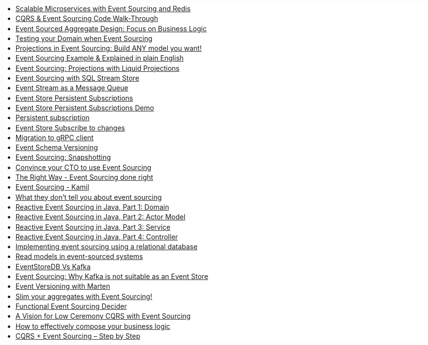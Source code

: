 - [Scalable Microservices with Event Sourcing and Redis](https://medium.com/lcom-techblog/scalable-microservices-with-event-sourcing-and-redis-6aa245574db0)
- [CQRS & Event Sourcing Code Walk-Through](https://codeopinion.com/cqrs-event-sourcing-code-walk-through/)
- [Event Sourced Aggregate Design: Focus on Business Logic](https://codeopinion.com/event-sourced-aggregate-design-focus-on-business-logic/)
- [Testing your Domain when Event Sourcing](https://codeopinion.com/testing-your-domain-when-event-sourcing/)
- [Projections in Event Sourcing: Build ANY model you want!](https://codeopinion.com/projections-in-event-sourcing-build-any-model-you-want/?utm_source=rss&utm_medium=rss&utm_campaign=projections-in-event-sourcing-build-any-model-you-want)
- [Event Sourcing Example & Explained in plain English](https://codeopinion.com/event-sourcing-example-explained-in-plain-english/?utm_source=feedly&utm_medium=rss&utm_campaign=event-sourcing-example-explained-in-plain-english) 
- [Event Sourcing: Projections with Liquid Projections](https://codeopinion.com/event-sourcing-projections-with-liquid-projections/)
- [Event Sourcing with SQL Stream Store](https://codeopinion.com/event-sourcing-with-sql-stream-store/)
- [Event Stream as a Message Queue](https://codeopinion.com/event-stream-message-queue/)
- [Event Store Persistent Subscriptions](https://codeopinion.com/event-store-persistent-subscriptions/)
- [Event Store Persistent Subscriptions Demo](https://codeopinion.com/event-store-persistent-subscriptions-demo/)
- [Persistent subscription](https://developers.eventstore.com/server/v21.10/persistent-subscriptions.html)
- [Event Store Subscribe to changes](https://developers.eventstore.com/clients/dotnet/5.0/subscriptions.html)
- [Migration to gRPC client](https://developers.eventstore.com/clients/dotnet/5.0/migration-to-gRPC.html#update-the-target-framework)
- [Event Schema Versioning](https://github.com/oskardudycz/EventSourcing.NetCore/tree/main/Sample/EventsVersioning)
- [Event Sourcing: Snapshotting](https://domaincentric.net/blog/event-sourcing-snapshotting)
- [Convince your CTO to use Event Sourcing](https://www.eventstore.com/blog/convincing-your-cto)
- [The Right Way - Event Sourcing done right](https://eventuous.dev/docs/prologue/the-right-way/)
- [Event Sourcing - Kamil](https://github.com/kgrzybek/modular-monolith-with-ddd#315-event-sourcing)
- [What they don’t tell you about event sourcing](https://medium.com/@hugo.oliveira.rocha/what-they-dont-tell-you-about-event-sourcing-6afc23c69e9a)
- [Reactive Event Sourcing in Java, Part 1: Domain](https://softwaremill.com/reactive-event-sourcing-in-java-part-1-domain/)
- [Reactive Event Sourcing in Java, Part 2: Actor Model](https://softwaremill.com/reactive-event-sourcing-in-java-part-2-actor-model/)
- [Reactive Event Sourcing in Java, Part 3: Service](https://softwaremill.com/reactive-event-sourcing-in-java-part-3-service/)
- [Reactive Event Sourcing in Java, Part 4: Controller](https://softwaremill.com/reactive-event-sourcing-in-java-part-4-controller/)
- [Implementing event sourcing using a relational database](https://softwaremill.com/implementing-event-sourcing-using-a-relational-database/)
- [Read models in event-sourced systems](https://alexey-zimarev.medium.com/read-models-in-event-sourced-systems-489342181233)
- [EventStoreDB Vs Kafka](https://domaincentric.net/blog/eventstoredb-vs-kafka)
- [Event Sourcing: Why Kafka is not suitable as an Event Store](https://medium.com/@TonyBologni/event-sourcing-why-kafka-is-not-suitable-as-an-event-store-796e5d9ab63c)
- [Event Versioning with Marten](https://event-driven.io/en/event_versioning_with_marten/)
- [Slim your aggregates with Event Sourcing!](https://event-driven.io/en/slim_your_entities_with_event_sourcing/)
- [Functional Event Sourcing Decider](https://thinkbeforecoding.com/post/2021/12/17/functional-event-sourcing-decider)
- [A Vision for Low Ceremony CQRS with Event Sourcing](https://jeremydmiller.com/2022/06/15/a-vision-for-low-ceremony-cqrs-with-event-sourcing/)
- [How to effectively compose your business logic](https://event-driven.io/en/how_to_effectively_compose_your_business_logic/)
- [CQRS + Event Sourcing – Step by Step](https://danielwhittaker.me/2020/02/20/cqrs-step-step-guide-flow-typical-application/)